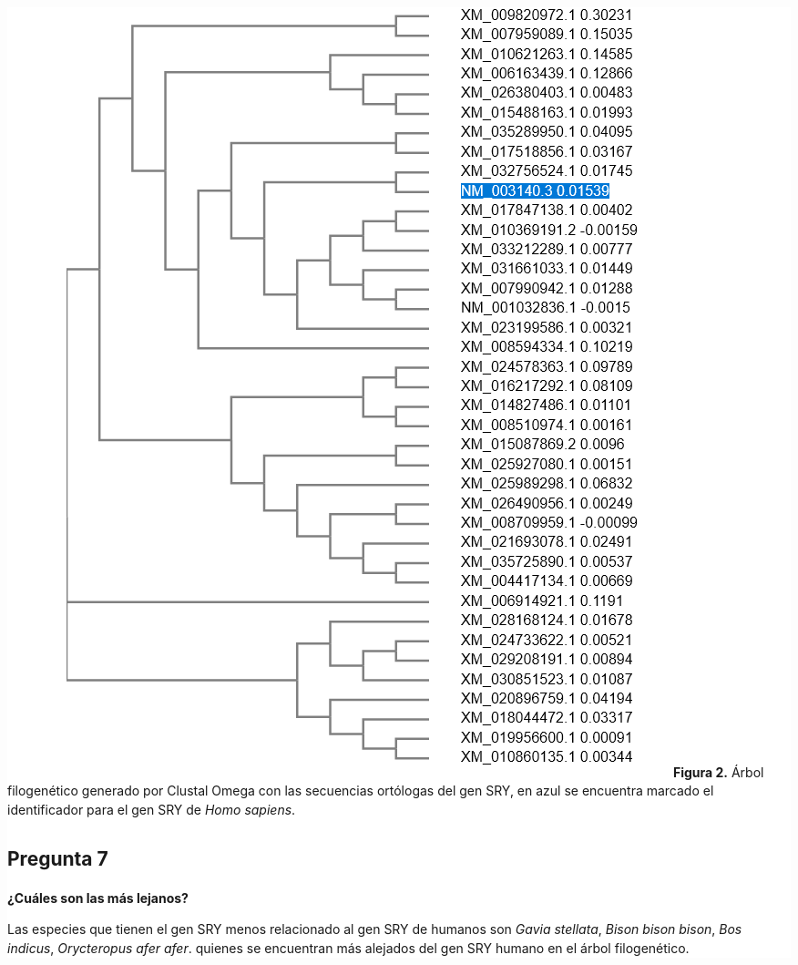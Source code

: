 ![image2](https://raw.githubusercontent.com/CoderProgramerPro/bioinformatica/master/Captura.PNG)
**Figura 2.** Árbol filogenético generado por Clustal Omega con las secuencias ortólogas del gen SRY, en azul se encuentra marcado el identificador para el gen SRY de *Homo sapiens*.


## Pregunta 7 
**¿Cuáles son las más lejanos?**

Las especies que tienen el gen SRY menos relacionado al gen SRY de humanos son *Gavia stellata*, *Bison bison bison*, *Bos indicus*, *Orycteropus afer afer*. quienes se encuentran más alejados del gen SRY humano en el árbol filogenético.
